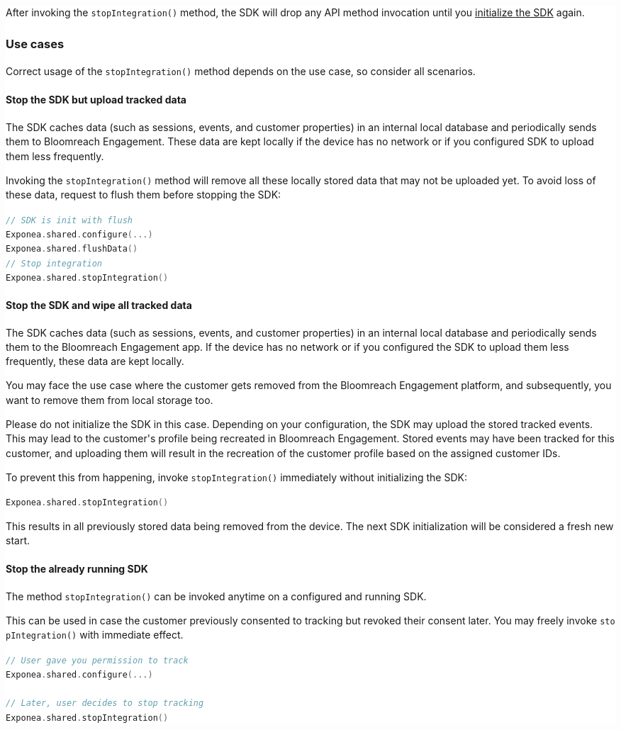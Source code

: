 After invoking the `stopIntegration()` method, the SDK will drop any API method invocation until you [initialize the SDK](https://documentation.bloomreach.com/engagement/docs/ios-sdk-setup#initialize_the_sdk) again. 


### Use cases

Correct usage of the `stopIntegration()` method depends on the use case, so consider all scenarios.

#### Stop the SDK but upload tracked data

The SDK caches data (such as sessions, events, and customer properties) in an internal local database and periodically sends them to Bloomreach Engagement. These data are kept locally if the device has no network or if you configured SDK to upload them less frequently.

Invoking the `stopIntegration()` method will remove all these locally stored data that may not be uploaded yet. To avoid loss of these data, request to flush them before stopping the SDK:

```swift
// SDK is init with flush
Exponea.shared.configure(...)
Exponea.shared.flushData()
// Stop integration
Exponea.shared.stopIntegration()
```

#### Stop the SDK and wipe all tracked data

The SDK caches data (such as sessions, events, and customer properties) in an internal local database and periodically sends them to the Bloomreach Engagement app. If the device has no network or if you configured the SDK to upload them less frequently, these data are kept locally.

You may face the use case where the customer gets removed from the Bloomreach Engagement platform, and subsequently, you want to remove them from local storage too.

Please do not initialize the SDK in this case. Depending on your configuration, the SDK may upload the stored tracked events. This may lead to the customer's profile being recreated in Bloomreach Engagement. Stored events may have been tracked for this customer, and uploading them will result in the recreation of the customer profile based on the assigned customer IDs.

To prevent this from happening, invoke `stopIntegration()` immediately without initializing the SDK:

```swift
Exponea.shared.stopIntegration()
```

This results in all previously stored data being removed from the device. The next SDK initialization will be considered a fresh new start.

#### Stop the already running SDK

The method `stopIntegration()` can be invoked anytime on a configured and running SDK.

This can be used in case the customer previously consented to tracking but revoked their consent later. You may freely invoke `stopIntegration()` with immediate effect.

```swift
// User gave you permission to track
Exponea.shared.configure(...)

// Later, user decides to stop tracking
Exponea.shared.stopIntegration()
```
